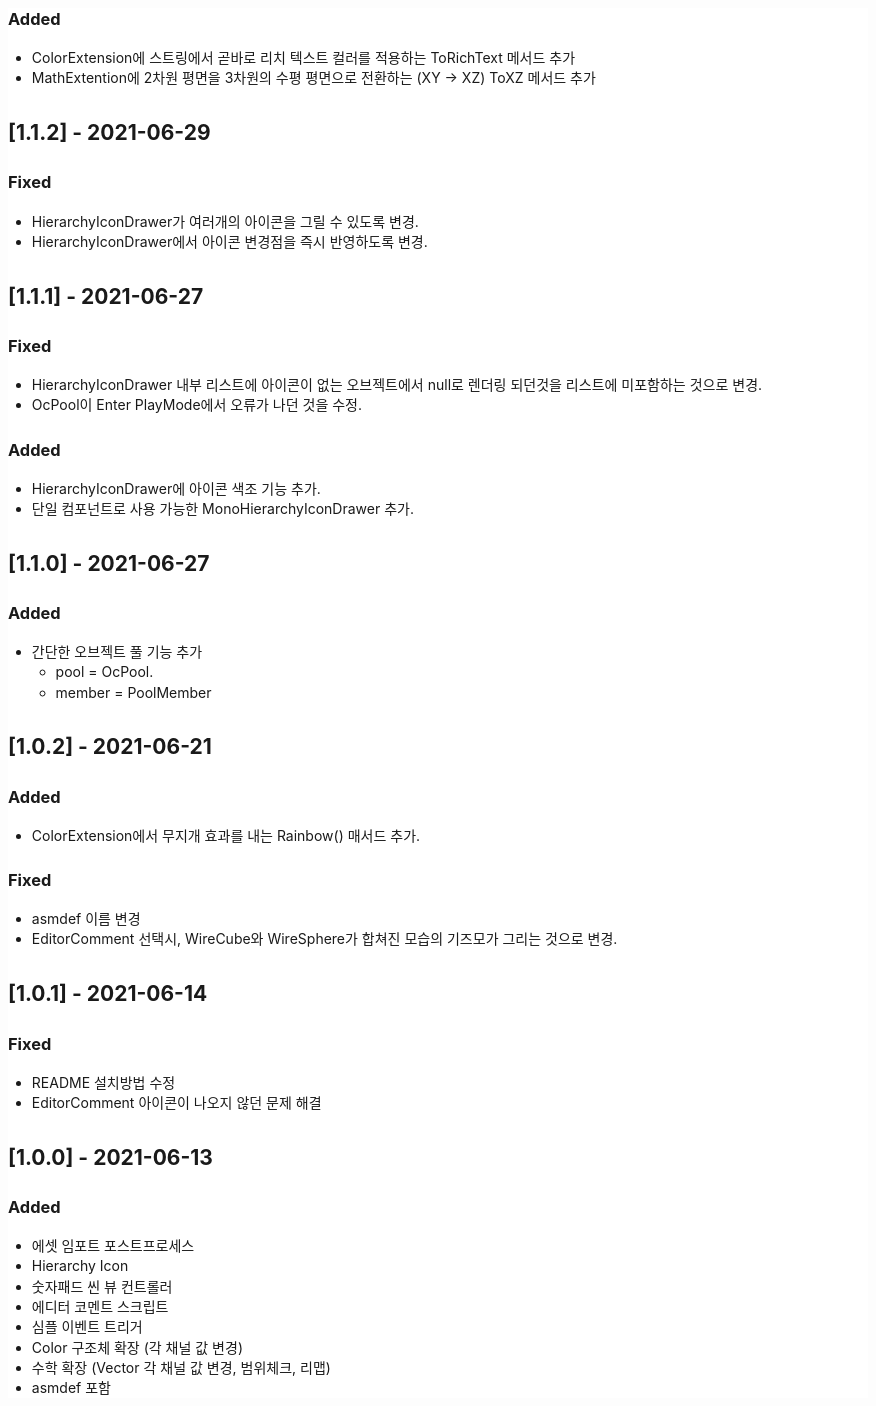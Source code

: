 ### Added
- ColorExtension에 스트링에서 곧바로 리치 텍스트 컬러를 적용하는 ToRichText 메서드 추가
- MathExtention에 2차원 평면을 3차원의 수평 평면으로 전환하는 (XY -> XZ) ToXZ 메서드 추가

## [1.1.2] - 2021-06-29

### Fixed
- HierarchyIconDrawer가 여러개의 아이콘을 그릴 수 있도록 변경.
- HierarchyIconDrawer에서 아이콘 변경점을 즉시 반영하도록 변경.


## [1.1.1] - 2021-06-27

### Fixed
- HierarchyIconDrawer 내부 리스트에 아이콘이 없는 오브젝트에서 null로 렌더링 되던것을 리스트에 미포함하는 것으로 변경.
- OcPool이 Enter PlayMode에서 오류가 나던 것을 수정.

### Added
- HierarchyIconDrawer에 아이콘 색조 기능 추가.
- 단일 컴포넌트로 사용 가능한 MonoHierarchyIconDrawer 추가.
  
## [1.1.0] - 2021-06-27

### Added
- 간단한 오브젝트 풀 기능 추가 
  - pool = OcPool.
  - member = PoolMember


## [1.0.2] - 2021-06-21

### Added
- ColorExtension에서 무지개 효과를 내는 Rainbow() 매서드 추가.

### Fixed
- asmdef 이름 변경
- EditorComment 선택시, WireCube와 WireSphere가 합쳐진 모습의 기즈모가 그리는 것으로 변경.

## [1.0.1] - 2021-06-14
### Fixed
- README 설치방법 수정
- EditorComment 아이콘이 나오지 않던 문제 해결

## [1.0.0] - 2021-06-13
### Added
- 에셋 임포트 포스트프로세스
- Hierarchy Icon
- 숫자패드 씬 뷰 컨트롤러
- 에디터 코멘트 스크립트
- 심플 이벤트 트리거
- Color 구조체 확장 (각 채널 값 변경)
- 수학 확장 (Vector 각 채널 값 변경, 범위체크, 리맵)
- asmdef 포함
